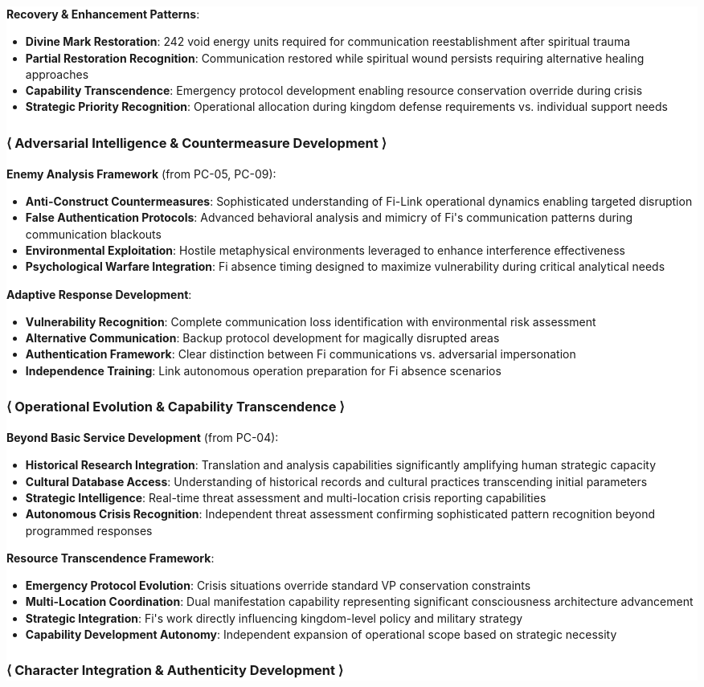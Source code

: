**Recovery & Enhancement Patterns**:
- **Divine Mark Restoration**: 242 void energy units required for communication reestablishment after spiritual trauma
- **Partial Restoration Recognition**: Communication restored while spiritual wound persists requiring alternative healing approaches
- **Capability Transcendence**: Emergency protocol development enabling resource conservation override during crisis
- **Strategic Priority Recognition**: Operational allocation during kingdom defense requirements vs. individual support needs

### ⟨ Adversarial Intelligence & Countermeasure Development ⟩

**Enemy Analysis Framework** (from PC-05, PC-09):
- **Anti-Construct Countermeasures**: Sophisticated understanding of Fi-Link operational dynamics enabling targeted disruption
- **False Authentication Protocols**: Advanced behavioral analysis and mimicry of Fi's communication patterns during communication blackouts
- **Environmental Exploitation**: Hostile metaphysical environments leveraged to enhance interference effectiveness
- **Psychological Warfare Integration**: Fi absence timing designed to maximize vulnerability during critical analytical needs

**Adaptive Response Development**:
- **Vulnerability Recognition**: Complete communication loss identification with environmental risk assessment
- **Alternative Communication**: Backup protocol development for magically disrupted areas
- **Authentication Framework**: Clear distinction between Fi communications vs. adversarial impersonation
- **Independence Training**: Link autonomous operation preparation for Fi absence scenarios

### ⟨ Operational Evolution & Capability Transcendence ⟩

**Beyond Basic Service Development** (from PC-04):
- **Historical Research Integration**: Translation and analysis capabilities significantly amplifying human strategic capacity
- **Cultural Database Access**: Understanding of historical records and cultural practices transcending initial parameters
- **Strategic Intelligence**: Real-time threat assessment and multi-location crisis reporting capabilities
- **Autonomous Crisis Recognition**: Independent threat assessment confirming sophisticated pattern recognition beyond programmed responses

**Resource Transcendence Framework**:
- **Emergency Protocol Evolution**: Crisis situations override standard VP conservation constraints
- **Multi-Location Coordination**: Dual manifestation capability representing significant consciousness architecture advancement
- **Strategic Integration**: Fi's work directly influencing kingdom-level policy and military strategy
- **Capability Development Autonomy**: Independent expansion of operational scope based on strategic necessity

### ⟨ Character Integration & Authenticity Development ⟩
